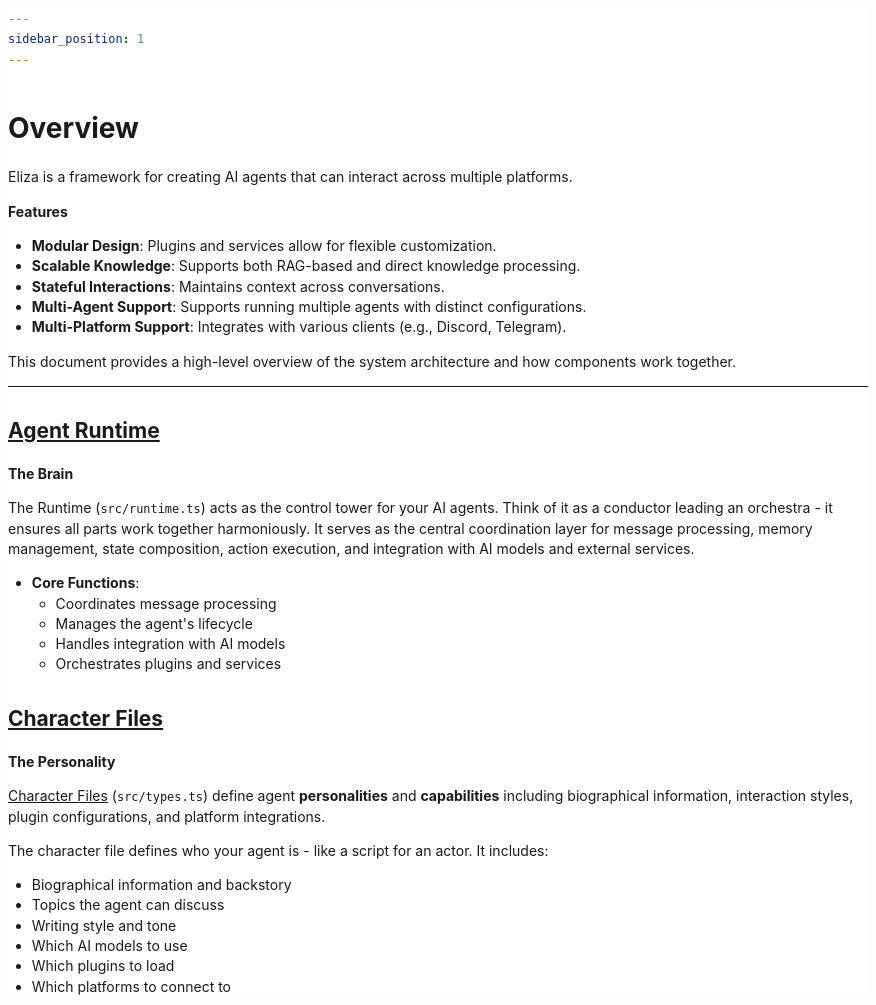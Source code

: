 ```yaml
---
sidebar_position: 1
---
```


# Overview

Eliza is a framework for creating AI agents that can interact across multiple platforms.

 **Features**
- **Modular Design**: Plugins and services allow for flexible customization.
- **Scalable Knowledge**: Supports both RAG-based and direct knowledge processing.
- **Stateful Interactions**: Maintains context across conversations.
- **Multi-Agent Support**: Supports running multiple agents with distinct configurations.
- **Multi-Platform Support**: Integrates with various clients (e.g., Discord, Telegram).

This document provides a high-level overview of the system architecture and how components work together.

---

## [Agent Runtime](./agents.md)

**The Brain**

The Runtime (`src/runtime.ts`) acts as the control tower for your AI agents. Think of it as a conductor leading an orchestra - it ensures all parts work together harmoniously. It serves as the central coordination layer for message processing, memory management, state composition, action execution, and integration with AI models and external services.

- **Core Functions**: 
  - Coordinates message processing
  - Manages the agent's lifecycle
  - Handles integration with AI models
  - Orchestrates plugins and services

## [Character Files](./characterfile.md)

**The Personality**

[Character Files](./characterfile.md) (`src/types.ts`) define agent **personalities** and **capabilities** including biographical information, interaction styles, plugin configurations, and platform integrations.

The character file defines who your agent is - like a script for an actor. It includes:

- Biographical information and backstory
- Topics the agent can discuss
- Writing style and tone
- Which AI models to use
- Which plugins to load
- Which platforms to connect to
